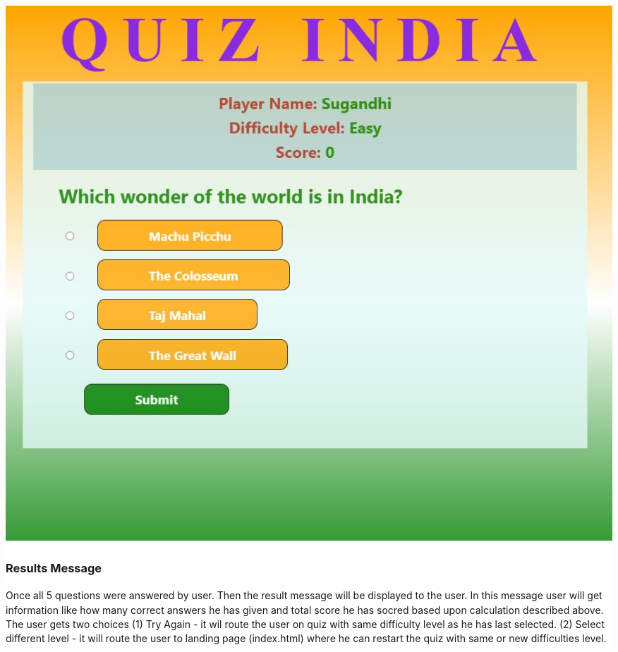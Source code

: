 ![Quizpage-Image](/assets/images/quizpage.jpg)

### Results Message

Once all 5 questions were answered by user. Then the result message will be displayed to the user. In this message user will get information like how many correct answers he has given and total score he has socred based upon calculation described above. The user gets two choices (1) Try Again - it wil route the user on quiz with same difficulty level as he has last selected. (2) Select different level - it will route the user to landing page (index.html) where he can restart the quiz with same or new difficulties level. 
